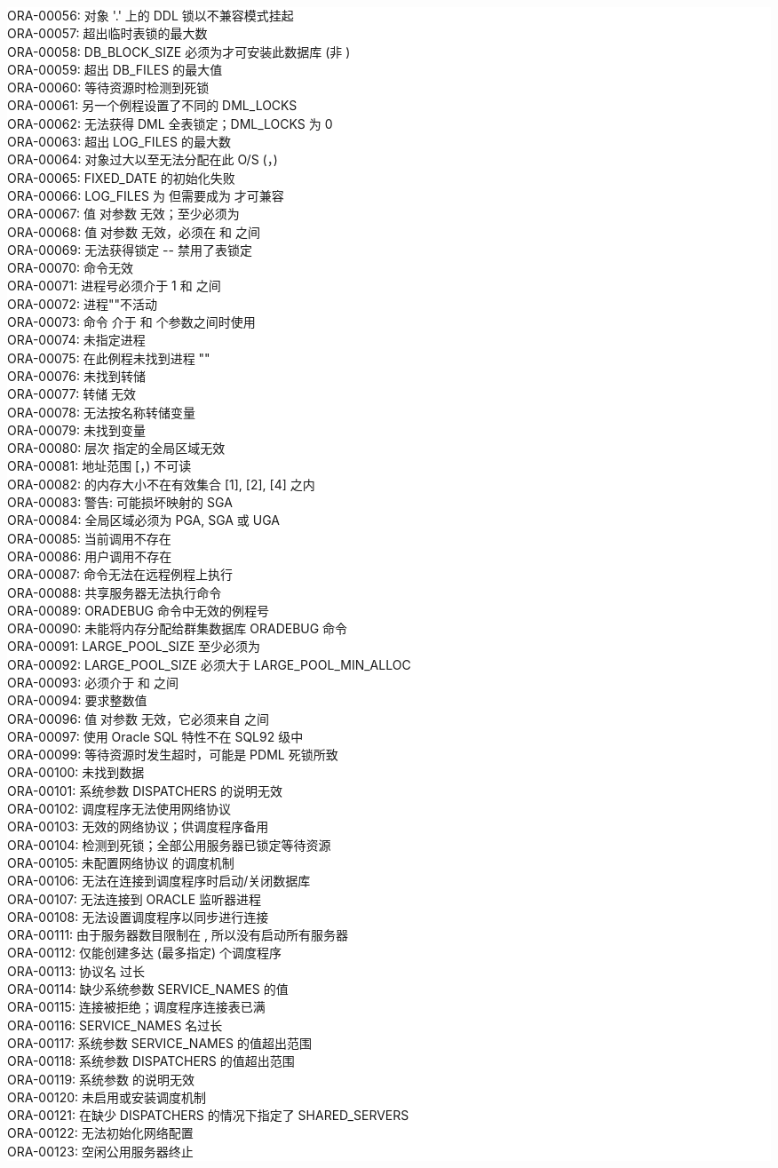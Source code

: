  ORA-00056: 对象 '.' 上的 DDL 锁以不兼容模式挂起   
 ORA-00057: 超出临时表锁的最大数   
 ORA-00058: DB_BLOCK_SIZE 必须为才可安装此数据库 (非 )   
 ORA-00059: 超出 DB_FILES 的最大值   
 ORA-00060: 等待资源时检测到死锁   
 ORA-00061: 另一个例程设置了不同的 DML_LOCKS   
 ORA-00062: 无法获得 DML 全表锁定；DML_LOCKS 为 0   
 ORA-00063: 超出 LOG_FILES 的最大数   
 ORA-00064: 对象过大以至无法分配在此 O/S (，)   
 ORA-00065: FIXED_DATE 的初始化失败   
 ORA-00066: LOG_FILES 为 但需要成为 才可兼容   
 ORA-00067: 值 对参数 无效；至少必须为   
 ORA-00068: 值 对参数 无效，必须在 和 之间   
 ORA-00069: 无法获得锁定 -- 禁用了表锁定   
 ORA-00070: 命令无效   
 ORA-00071: 进程号必须介于 1 和 之间   
 ORA-00072: 进程""不活动   
 ORA-00073: 命令 介于 和 个参数之间时使用   
 ORA-00074: 未指定进程   
 ORA-00075: 在此例程未找到进程 ""   
 ORA-00076: 未找到转储   
 ORA-00077: 转储 无效   
 ORA-00078: 无法按名称转储变量   
 ORA-00079: 未找到变量   
 ORA-00080: 层次 指定的全局区域无效   
 ORA-00081: 地址范围 [，) 不可读   
 ORA-00082: 的内存大小不在有效集合 [1], [2], [4] 之内   
 ORA-00083: 警告: 可能损坏映射的 SGA   
 ORA-00084: 全局区域必须为 PGA, SGA 或 UGA   
 ORA-00085: 当前调用不存在   
 ORA-00086: 用户调用不存在   
 ORA-00087: 命令无法在远程例程上执行   
 ORA-00088: 共享服务器无法执行命令   
 ORA-00089: ORADEBUG 命令中无效的例程号   
 ORA-00090: 未能将内存分配给群集数据库 ORADEBUG 命令   
 ORA-00091: LARGE_POOL_SIZE 至少必须为   
 ORA-00092: LARGE_POOL_SIZE 必须大于 LARGE_POOL_MIN_ALLOC   
 ORA-00093: 必须介于 和 之间   
 ORA-00094: 要求整数值   
 ORA-00096: 值 对参数 无效，它必须来自 之间   
 ORA-00097: 使用 Oracle SQL 特性不在 SQL92 级中   
 ORA-00099: 等待资源时发生超时，可能是 PDML 死锁所致   
 ORA-00100: 未找到数据   
 ORA-00101: 系统参数 DISPATCHERS 的说明无效   
 ORA-00102: 调度程序无法使用网络协议   
 ORA-00103: 无效的网络协议；供调度程序备用   
 ORA-00104: 检测到死锁；全部公用服务器已锁定等待资源   
 ORA-00105: 未配置网络协议 的调度机制   
 ORA-00106: 无法在连接到调度程序时启动/关闭数据库   
 ORA-00107: 无法连接到 ORACLE 监听器进程   
 ORA-00108: 无法设置调度程序以同步进行连接   
 ORA-00111: 由于服务器数目限制在 , 所以没有启动所有服务器   
 ORA-00112: 仅能创建多达 (最多指定) 个调度程序   
 ORA-00113: 协议名 过长   
 ORA-00114: 缺少系统参数 SERVICE_NAMES 的值   
 ORA-00115: 连接被拒绝；调度程序连接表已满   
 ORA-00116: SERVICE_NAMES 名过长   
 ORA-00117: 系统参数 SERVICE_NAMES 的值超出范围   
 ORA-00118: 系统参数 DISPATCHERS 的值超出范围   
 ORA-00119: 系统参数 的说明无效   
 ORA-00120: 未启用或安装调度机制   
 ORA-00121: 在缺少 DISPATCHERS 的情况下指定了 SHARED_SERVERS   
 ORA-00122: 无法初始化网络配置   
 ORA-00123: 空闲公用服务器终止   